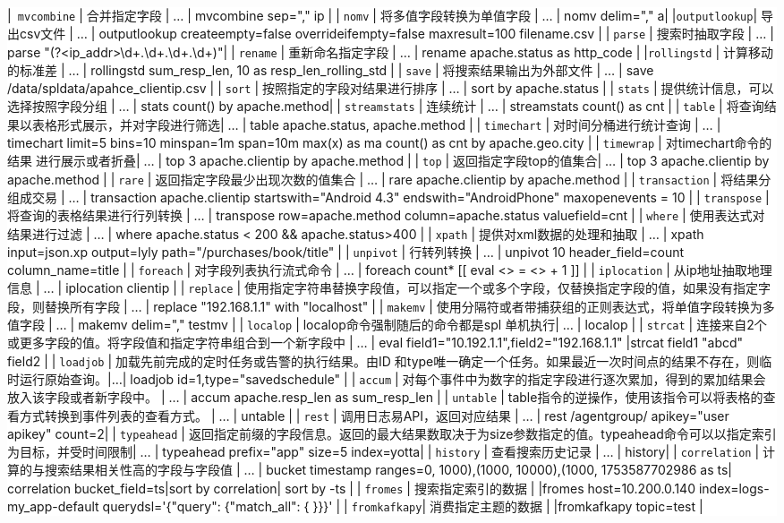 |` mvcombine` | 合并指定字段  | 	…​ \| mvcombine sep="," ip | 
| `nomv` | 将多值字段转换为单值字段 | …​ \| nomv delim="," a|
|`outputlookup`| 导出csv文件 | …​ \| outputlookup createempty=false overrideifempty=false maxresult=100 filename.csv |
| `parse` | 搜索时抽取字段 | …​ \| parse "(?<ip_addr>\d+\.\d+\.\d+\.\d+)"|
| `rename` | 重新命名指定字段 | …​ \| rename apache.status as http_code | 
|`rollingstd` | 计算移动的标准差 | …​ \| rollingstd sum_resp_len, 10 as resp_len_rolling_std | 
| `save` | 将搜索结果输出为外部文件 | …​ \| save /data/spldata/apahce_clientip.csv  | 
| `sort` | 按照指定的字段对结果进行排序 | …​ \| sort by apache.status | 
| `stats` | 提供统计信息，可以选择按照字段分组  | …​ \| stats count() by apache.method| 
| `streamstats` | 连续统计 | …​ \| streamstats count() as cnt | 
| `table` | 将查询结果以表格形式展示，并对字段进行筛选| …​ \| table apache.status, apache.method | 
| `timechart` | 对时间分桶进行统计查询 | …​ \| timechart limit=5 bins=10 minspan=1m span=10m max(x) as ma count() as cnt by apache.geo.city | 
| `timewrap` | 对timechart命令的结果 进行展示或者折叠| …​ \| top 3 apache.clientip by apache.method | 
| `top` | 返回指定字段top的值集合| …​ \| top 3 apache.clientip by apache.method | 
| `rare` | 返回指定字段最少出现次数的值集合 | …​ \| rare apache.clientip by apache.method | 
| `transaction` | 将结果分组成交易 | …​ \| transaction apache.clientip startswith="Android 4.3" endswith="AndroidPhone" maxopenevents = 10 | 
| `transpose` | 将查询的表格结果进行行列转换 | …​ \| transpose row=apache.method column=apache.status valuefield=cnt | 
| `where` | 使用表达式对结果进行过滤 | …​ \| where apache.status < 200 && apache.status>400 | 
| `xpath` | 提供对xml数据的处理和抽取 | …​ \| xpath input=json.xp output=lyly path="/purchases/book/title" | 
| `unpivot` | 行转列转换 | …​ \| unpivot 10 header_field=count column_name=title | 
| `foreach` | 对字段列表执行流式命令 | …​ \| foreach count* [[ eval <<FIELD>> = <<FIELD>> + 1 ]] | 
| `iplocation` | 从ip地址抽取地理信息 | …​ \| iplocation clientip | 
| `replace` | 使用指定字符串替换字段值，可以指定一个或多个字段，仅替换指定字段的值，如果没有指定字段，则替换所有字段 | …​ \| replace "192.168.1.1" with "localhost" | 
| `makemv` | 使用分隔符或者带捕获组的正则表达式，将单值字段转换为多值字段 | …​ \| makemv delim="," testmv | 
| `localop` | localop命令强制随后的命令都是spl 单机执行| …​ \| localop | 
| `strcat` | 连接来自2个或更多字段的值。将字段值和指定字符串组合到一个新字段中 | …​ \| eval field1=\"10.192.1.1\",field2=\"192.168.1.1\" \|strcat field1 \"abcd\" field2 | 
| `loadjob` | 加载先前完成的定时任务或告警的执行结果。由ID 和type唯一确定一个任务。如果最近一次时间点的结果不存在，则临时运行原始查询。|…​ \| loadjob id=1,type="savedschedule" | 
| `accum` | 对每个事件中为数字的指定字段进行逐次累加，得到的累加结果会放入该字段或者新字段中。 | …​ \| accum apache.resp_len as sum_resp_len | 
| `untable` | table指令的逆操作，使用该指令可以将表格的查看方式转换到事件列表的查看方式。 | …​ \| untable | 
| `rest` | 调用日志易API，返回对应结果 | …​ \| rest /agentgroup/ apikey="user apikey" count=2| 
| `typeahead` | 返回指定前缀的字段信息。返回的最大结果数取决于为size参数指定的值。typeahead命令可以以指定索引为目标，并受时间限制| …​ \| typeahead prefix="app" size=5 index=yotta| 
| `history` | 查看搜索历史记录 | …​ \| history|
| `correlation` | 计算的与搜索结果相关性高的字段与字段值 | …​ \| bucket timestamp ranges=0, 1000),(1000, 10000),(1000, 1753587702986 as ts\| correlation bucket_field=ts\|sort by correlation\| sort by -ts | 
| `fromes` | 搜索指定索引的数据 | \|fromes host=10.200.0.140 index=logs-my_app-default querydsl='{"query": {"match_all": { }}}' | 
| `fromkafkapy`| 消费指定主题的数据 | \|fromkafkapy topic=test | 

